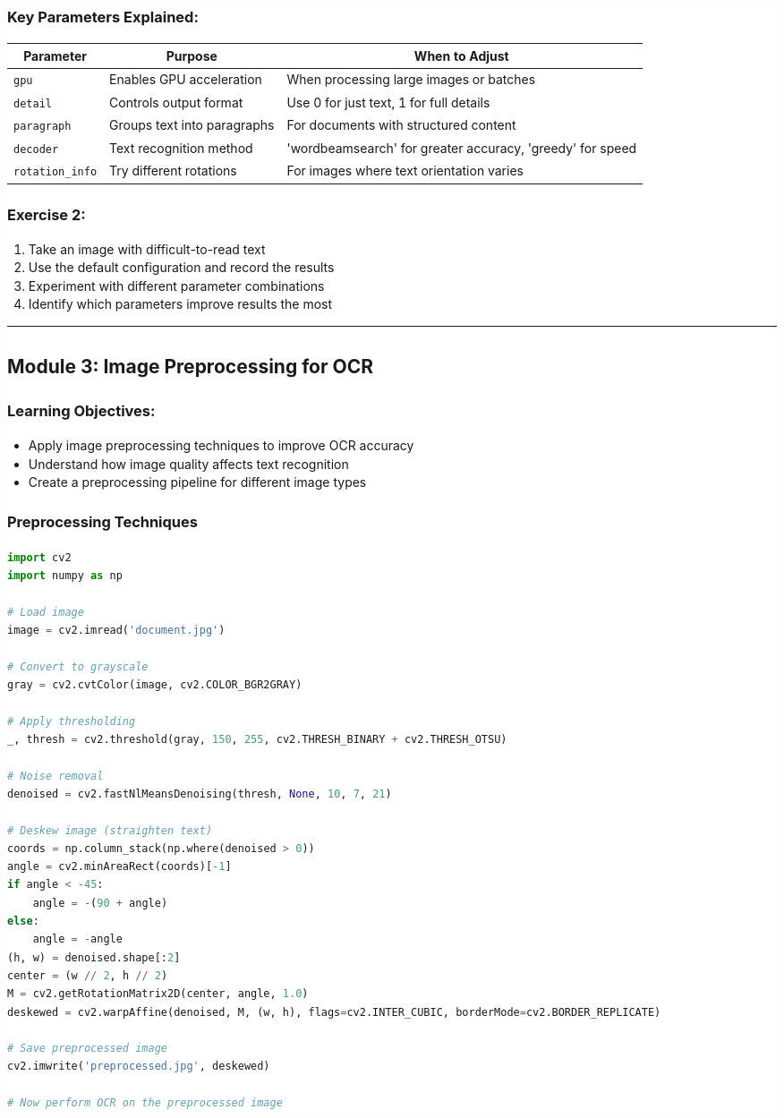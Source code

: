 ### Key Parameters Explained:

| Parameter | Purpose | When to Adjust |
|-----------|---------|----------------|
| `gpu` | Enables GPU acceleration | When processing large images or batches |
| `detail` | Controls output format | Use 0 for just text, 1 for full details |
| `paragraph` | Groups text into paragraphs | For documents with structured content |
| `decoder` | Text recognition method | 'wordbeamsearch' for greater accuracy, 'greedy' for speed |
| `rotation_info` | Try different rotations | For images where text orientation varies |

### Exercise 2:
1. Take an image with difficult-to-read text
2. Use the default configuration and record the results
3. Experiment with different parameter combinations
4. Identify which parameters improve results the most

---

## Module 3: Image Preprocessing for OCR
### Learning Objectives:
- Apply image preprocessing techniques to improve OCR accuracy
- Understand how image quality affects text recognition
- Create a preprocessing pipeline for different image types

### Preprocessing Techniques

```python
import cv2
import numpy as np

# Load image
image = cv2.imread('document.jpg')

# Convert to grayscale
gray = cv2.cvtColor(image, cv2.COLOR_BGR2GRAY)

# Apply thresholding
_, thresh = cv2.threshold(gray, 150, 255, cv2.THRESH_BINARY + cv2.THRESH_OTSU)

# Noise removal
denoised = cv2.fastNlMeansDenoising(thresh, None, 10, 7, 21)

# Deskew image (straighten text)
coords = np.column_stack(np.where(denoised > 0))
angle = cv2.minAreaRect(coords)[-1]
if angle < -45:
    angle = -(90 + angle)
else:
    angle = -angle
(h, w) = denoised.shape[:2]
center = (w // 2, h // 2)
M = cv2.getRotationMatrix2D(center, angle, 1.0)
deskewed = cv2.warpAffine(denoised, M, (w, h), flags=cv2.INTER_CUBIC, borderMode=cv2.BORDER_REPLICATE)

# Save preprocessed image
cv2.imwrite('preprocessed.jpg', deskewed)

# Now perform OCR on the preprocessed image
```